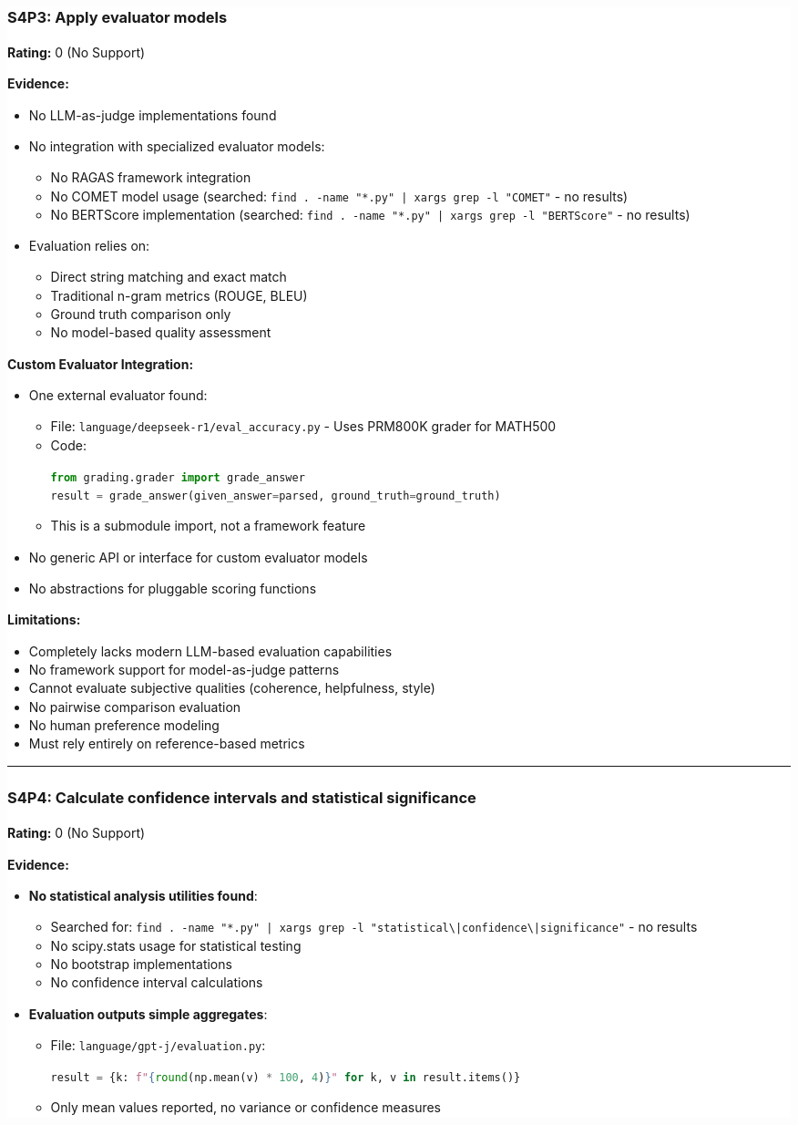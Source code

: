 
### S4P3: Apply evaluator models
**Rating:** 0 (No Support)

**Evidence:**
- No LLM-as-judge implementations found
- No integration with specialized evaluator models:
  - No RAGAS framework integration
  - No COMET model usage (searched: `find . -name "*.py" | xargs grep -l "COMET"` - no results)
  - No BERTScore implementation (searched: `find . -name "*.py" | xargs grep -l "BERTScore"` - no results)
  
- Evaluation relies on:
  - Direct string matching and exact match
  - Traditional n-gram metrics (ROUGE, BLEU)
  - Ground truth comparison only
  - No model-based quality assessment

**Custom Evaluator Integration:**
- One external evaluator found:
  - File: `language/deepseek-r1/eval_accuracy.py` - Uses PRM800K grader for MATH500
  - Code:
    ```python
    from grading.grader import grade_answer
    result = grade_answer(given_answer=parsed, ground_truth=ground_truth)
    ```
  - This is a submodule import, not a framework feature

- No generic API or interface for custom evaluator models
- No abstractions for pluggable scoring functions

**Limitations:**
- Completely lacks modern LLM-based evaluation capabilities
- No framework support for model-as-judge patterns
- Cannot evaluate subjective qualities (coherence, helpfulness, style)
- No pairwise comparison evaluation
- No human preference modeling
- Must rely entirely on reference-based metrics

---

### S4P4: Calculate confidence intervals and statistical significance
**Rating:** 0 (No Support)

**Evidence:**
- **No statistical analysis utilities found**:
  - Searched for: `find . -name "*.py" | xargs grep -l "statistical\|confidence\|significance"` - no results
  - No scipy.stats usage for statistical testing
  - No bootstrap implementations
  - No confidence interval calculations

- **Evaluation outputs simple aggregates**:
  - File: `language/gpt-j/evaluation.py`:
    ```python
    result = {k: f"{round(np.mean(v) * 100, 4)}" for k, v in result.items()}
    ```
  - Only mean values reported, no variance or confidence measures
